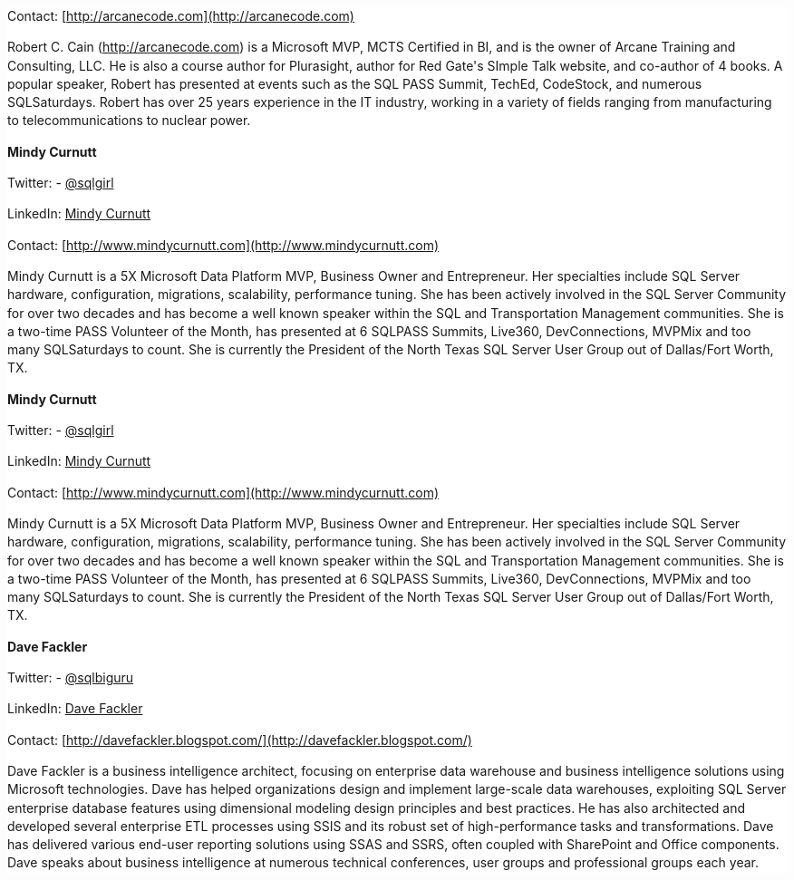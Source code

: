 Contact: [http://arcanecode.com](http://arcanecode.com)
 
Robert C. Cain (http://arcanecode.com) is a Microsoft MVP, MCTS Certified in BI, and is the owner of Arcane Training and Consulting, LLC. He is also a course author for Plurasight, author for Red Gate's SImple Talk website, and co-author of 4 books. A popular speaker, Robert has presented at events such as the SQL PASS Summit, TechEd, CodeStock, and numerous SQLSaturdays. Robert has over 25 years experience in the IT industry, working in a variety of fields ranging from manufacturing to telecommunications to nuclear power.
 
**Mindy Curnutt**
 
Twitter:  - [@sqlgirl](https://www.twitter.com/@sqlgirl)
 
LinkedIn: [Mindy Curnutt](https://www.linkedin.com/in/mindycurnutt)
 
Contact: [http://www.mindycurnutt.com](http://www.mindycurnutt.com)
 
Mindy Curnutt is a 5X Microsoft Data Platform MVP, Business Owner and Entrepreneur. Her specialties include SQL Server hardware, configuration, migrations, scalability, performance tuning.  She has been actively involved in the SQL Server Community for over two decades and has become a well known speaker within the SQL and Transportation Management communities. She is a two-time PASS Volunteer of the Month, has presented at 6 SQLPASS Summits, Live360, DevConnections, MVPMix and too many SQLSaturdays to count. She is currently the President of the North Texas SQL Server User Group out of Dallas/Fort Worth, TX.
 
**Mindy Curnutt**
 
Twitter:  - [@sqlgirl](https://www.twitter.com/@sqlgirl)
 
LinkedIn: [Mindy Curnutt](https://www.linkedin.com/in/mindycurnutt)
 
Contact: [http://www.mindycurnutt.com](http://www.mindycurnutt.com)
 
Mindy Curnutt is a 5X Microsoft Data Platform MVP, Business Owner and Entrepreneur. Her specialties include SQL Server hardware, configuration, migrations, scalability, performance tuning.  She has been actively involved in the SQL Server Community for over two decades and has become a well known speaker within the SQL and Transportation Management communities. She is a two-time PASS Volunteer of the Month, has presented at 6 SQLPASS Summits, Live360, DevConnections, MVPMix and too many SQLSaturdays to count. She is currently the President of the North Texas SQL Server User Group out of Dallas/Fort Worth, TX.
 
**Dave Fackler**
 
Twitter:  - [@sqlbiguru](https://www.twitter.com/@sqlbiguru)
 
LinkedIn: [Dave Fackler](https://www.linkedin.com/in/davefackler)
 
Contact: [http://davefackler.blogspot.com/](http://davefackler.blogspot.com/)
 
Dave Fackler is a business intelligence architect, focusing on enterprise data warehouse and business intelligence solutions using Microsoft technologies. Dave has helped organizations design and implement large-scale data warehouses, exploiting SQL Server enterprise database features using dimensional modeling design principles and best practices. He has also architected and developed several enterprise ETL processes using SSIS and its robust set of high-performance tasks and transformations. Dave has delivered various end-user reporting solutions using SSAS and SSRS, often coupled with SharePoint and Office components. Dave speaks about business intelligence at numerous technical conferences, user groups and professional groups each year.
 
 